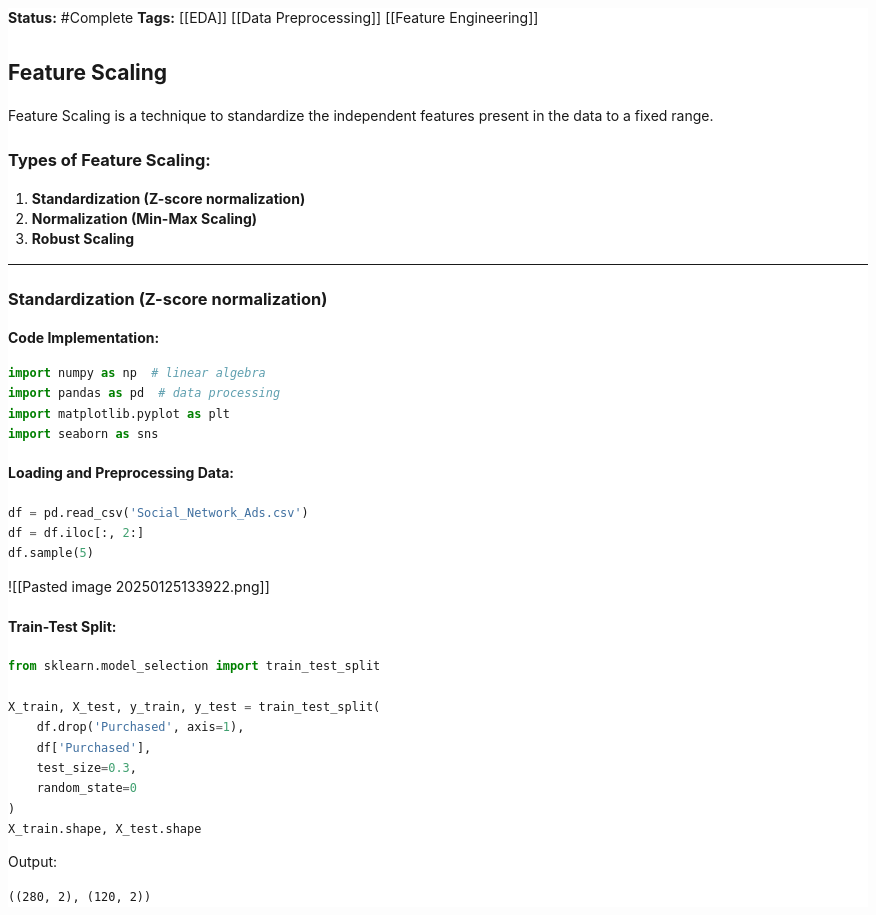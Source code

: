 **Status:**  #Complete 
**Tags:**  [[EDA]]  [[Data Preprocessing]]  [[Feature Engineering]]
## Feature Scaling

Feature Scaling is a technique to standardize the independent features present in the data to a fixed range.

### Types of Feature Scaling:

1. **Standardization (Z-score normalization)**
2. **Normalization (Min-Max Scaling)**
3. **Robust Scaling**

---

### Standardization (Z-score normalization)

**Code Implementation:**

```python
import numpy as np  # linear algebra
import pandas as pd  # data processing
import matplotlib.pyplot as plt
import seaborn as sns
```

#### Loading and Preprocessing Data:

```python
df = pd.read_csv('Social_Network_Ads.csv')
df = df.iloc[:, 2:]
df.sample(5)
```

![[Pasted image 20250125133922.png]]
#### Train-Test Split:

```python
from sklearn.model_selection import train_test_split

X_train, X_test, y_train, y_test = train_test_split(
    df.drop('Purchased', axis=1),
    df['Purchased'],
    test_size=0.3,
    random_state=0
)
X_train.shape, X_test.shape
```

Output:

```
((280, 2), (120, 2))
```
